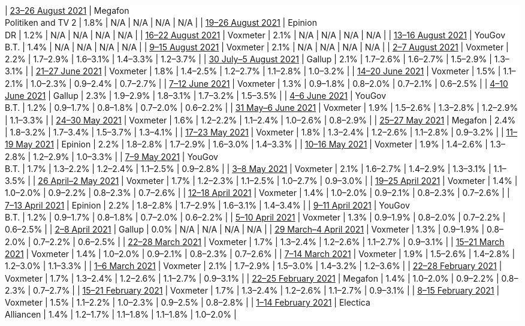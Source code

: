 | [23–26 August 2021](2021-08-26-Megafon.html) | Megafon <br> Politiken and TV 2 | 1.8% | N/A | N/A | N/A | N/A |
| [19–26 August 2021](2021-08-26-Epinion.html) | Epinion <br> DR | 1.2% | N/A | N/A | N/A | N/A |
| [16–22 August 2021](2021-08-22-Voxmeter.html) | Voxmeter | 2.1% | N/A | N/A | N/A | N/A |
| [13–16 August 2021](2021-08-16-YouGov.html) | YouGov <br> B.T. | 1.4% | N/A | N/A | N/A | N/A |
| [9–15 August 2021](2021-08-15-Voxmeter.html) | Voxmeter | 2.1% | N/A | N/A | N/A | N/A |
| [2–7 August 2021](2021-08-07-Voxmeter.html) | Voxmeter | 2.2% | 1.7–2.9% | 1.6–3.1% | 1.4–3.3% | 1.2–3.7% |
| [30 July–5 August 2021](2021-08-05-Gallup.html) | Gallup | 2.1% | 1.7–2.6% | 1.6–2.7% | 1.5–2.9% | 1.3–3.1% |
| [21–27 June 2021](2021-06-27-Voxmeter.html) | Voxmeter | 1.8% | 1.4–2.5% | 1.2–2.7% | 1.1–2.8% | 1.0–3.2% |
| [14–20 June 2021](2021-06-20-Voxmeter.html) | Voxmeter | 1.5% | 1.1–2.1% | 1.0–2.3% | 0.9–2.4% | 0.7–2.7% |
| [7–12 June 2021](2021-06-12-Voxmeter.html) | Voxmeter | 1.3% | 0.9–1.8% | 0.8–2.0% | 0.7–2.1% | 0.6–2.5% |
| [4–10 June 2021](2021-06-10-Gallup.html) | Gallup | 2.3% | 1.9–2.9% | 1.8–3.1% | 1.7–3.2% | 1.5–3.5% |
| [4–6 June 2021](2021-06-06-YouGov.html) | YouGov <br> B.T. | 1.2% | 0.9–1.7% | 0.8–1.8% | 0.7–2.0% | 0.6–2.2% |
| [31 May–6 June 2021](2021-06-06-Voxmeter.html) | Voxmeter | 1.9% | 1.5–2.6% | 1.3–2.8% | 1.2–2.9% | 1.1–3.3% |
| [24–30 May 2021](2021-05-30-Voxmeter.html) | Voxmeter | 1.6% | 1.2–2.2% | 1.1–2.4% | 1.0–2.6% | 0.8–2.9% |
| [25–27 May 2021](2021-05-27-Megafon.html) | Megafon | 2.4% | 1.8–3.2% | 1.7–3.4% | 1.5–3.7% | 1.3–4.1% |
| [17–23 May 2021](2021-05-23-Voxmeter.html) | Voxmeter | 1.8% | 1.3–2.4% | 1.2–2.6% | 1.1–2.8% | 0.9–3.2% |
| [11–19 May 2021](2021-05-19-Epinion.html) | Epinion | 2.2% | 1.8–2.8% | 1.7–2.9% | 1.6–3.0% | 1.4–3.3% |
| [10–16 May 2021](2021-05-16-Voxmeter.html) | Voxmeter | 1.9% | 1.4–2.6% | 1.3–2.8% | 1.2–2.9% | 1.0–3.3% |
| [7–9 May 2021](2021-05-09-YouGov.html) | YouGov <br> B.T. | 1.7% | 1.3–2.2% | 1.2–2.4% | 1.1–2.5% | 0.9–2.8% |
| [3–8 May 2021](2021-05-08-Voxmeter.html) | Voxmeter | 2.1% | 1.6–2.7% | 1.4–2.9% | 1.3–3.1% | 1.1–3.5% |
| [26 April–2 May 2021](2021-05-02-Voxmeter.html) | Voxmeter | 1.7% | 1.2–2.3% | 1.1–2.5% | 1.0–2.7% | 0.9–3.0% |
| [19–25 April 2021](2021-04-25-Voxmeter.html) | Voxmeter | 1.4% | 1.0–2.0% | 0.9–2.2% | 0.8–2.3% | 0.7–2.6% |
| [12–18 April 2021](2021-04-18-Voxmeter.html) | Voxmeter | 1.4% | 1.0–2.0% | 0.9–2.1% | 0.8–2.3% | 0.7–2.6% |
| [7–13 April 2021](2021-04-13-Epinion.html) | Epinion | 2.2% | 1.8–2.8% | 1.7–2.9% | 1.6–3.1% | 1.4–3.4% |
| [9–11 April 2021](2021-04-11-YouGov.html) | YouGov <br> B.T. | 1.2% | 0.9–1.7% | 0.8–1.8% | 0.7–2.0% | 0.6–2.2% |
| [5–10 April 2021](2021-04-10-Voxmeter.html) | Voxmeter | 1.3% | 0.9–1.9% | 0.8–2.0% | 0.7–2.2% | 0.6–2.5% |
| [2–8 April 2021](2021-04-08-Gallup.html) | Gallup | 0.0% | N/A | N/A | N/A | N/A |
| [29 March–4 April 2021](2021-04-04-Voxmeter.html) | Voxmeter | 1.3% | 0.9–1.9% | 0.8–2.0% | 0.7–2.2% | 0.6–2.5% |
| [22–28 March 2021](2021-03-28-Voxmeter.html) | Voxmeter | 1.7% | 1.3–2.4% | 1.2–2.6% | 1.1–2.7% | 0.9–3.1% |
| [15–21 March 2021](2021-03-21-Voxmeter.html) | Voxmeter | 1.4% | 1.0–2.0% | 0.9–2.1% | 0.8–2.3% | 0.7–2.6% |
| [7–14 March 2021](2021-03-14-Voxmeter.html) | Voxmeter | 1.9% | 1.5–2.6% | 1.4–2.8% | 1.2–3.0% | 1.1–3.3% |
| [1–6 March 2021](2021-03-06-Voxmeter.html) | Voxmeter | 2.1% | 1.7–2.9% | 1.5–3.0% | 1.4–3.2% | 1.2–3.6% |
| [22–28 February 2021](2021-02-28-Voxmeter.html) | Voxmeter | 1.7% | 1.3–2.4% | 1.2–2.6% | 1.1–2.7% | 0.9–3.1% |
| [22–25 February 2021](2021-02-25-Megafon.html) | Megafon | 1.4% | 1.0–2.0% | 0.9–2.2% | 0.8–2.3% | 0.7–2.7% |
| [15–21 February 2021](2021-02-21-Voxmeter.html) | Voxmeter | 1.7% | 1.3–2.4% | 1.2–2.6% | 1.1–2.7% | 0.9–3.1% |
| [8–15 February 2021](2021-02-15-Voxmeter.html) | Voxmeter | 1.5% | 1.1–2.2% | 1.0–2.3% | 0.9–2.5% | 0.8–2.8% |
| [1–14 February 2021](2021-02-14-Electica.html) | Electica <br> Alliancen | 1.4% | 1.2–1.7% | 1.1–1.8% | 1.1–1.8% | 1.0–2.0% |